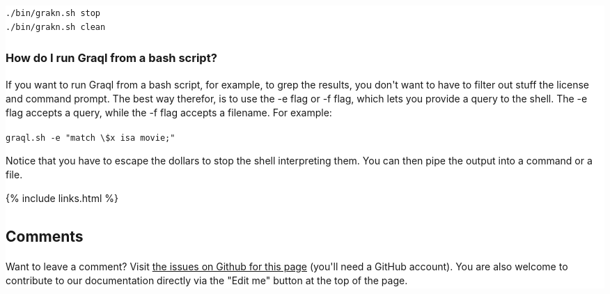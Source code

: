 ```bash
./bin/grakn.sh stop
./bin/grakn.sh clean
```

### How do I run Graql from a bash script?

If you want to run Graql from a bash script, for example, to grep the results, you don't want to have to filter out stuff the license and command prompt. The best way therefor, is to use the -e flag or -f flag, which lets you provide a query to the shell. The -e flag accepts a query, while the -f flag accepts a filename. For example:
    
```    
graql.sh -e "match \$x isa movie;"
```

Notice that you have to escape the dollars to stop the shell interpreting them. You can then pipe the output into a command or a file.

{% include links.html %}

## Comments
Want to leave a comment? Visit <a href="https://github.com/graknlabs/docs/issues/25" target="_blank">the issues on Github for this page</a> (you'll need a GitHub account). You are also welcome to contribute to our documentation directly via the "Edit me" button at the top of the page.
